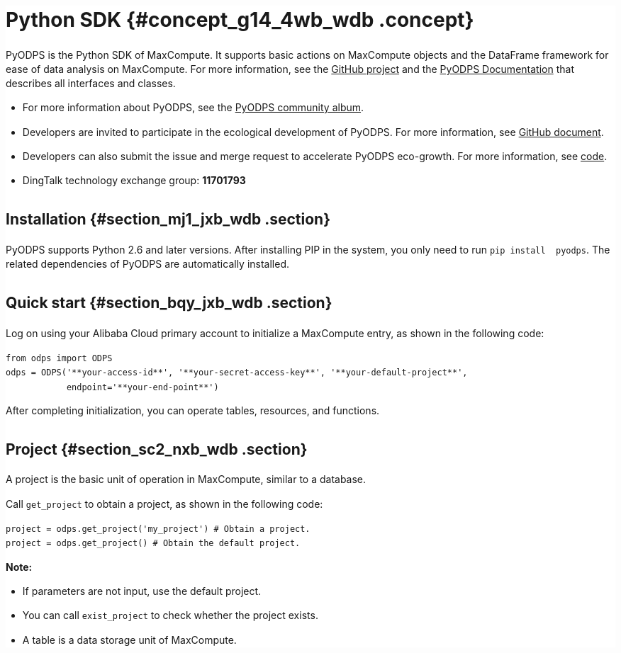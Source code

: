 # Python SDK {#concept_g14_4wb_wdb .concept}

PyODPS is the Python SDK of MaxCompute. It supports basic actions on MaxCompute objects and the DataFrame framework for ease of data analysis on MaxCompute. For more information, see the [GitHub project](https://github.com/aliyun/aliyun-odps-python-sdk) and the [PyODPS Documentation](http://pyodps.readthedocs.org/) that describes all interfaces and classes.

-   For more information about PyODPS, see the [PyODPS community album](https://yq.aliyun.com/album/19).

-   Developers are invited to participate in the ecological development of PyODPS. For more information, see [GitHub document](http://pyodps.readthedocs.io/zh_CN/latest/?spm=a2c4e.11153959.blogcont138752.16.5bec51d32BpKgB).

-   Developers can also submit the issue and merge request to accelerate PyODPS eco-growth. For more information, see [code](https://github.com/aliyun/aliyun-odps-python-sdk?spm=a2c4e.11153959.blogcont138752.17.5bec51d3IMNtLJ).

-   DingTalk technology exchange group: **11701793**


## Installation {#section_mj1_jxb_wdb .section}

PyODPS supports Python 2.6 and later versions. After installing PIP in the system, you only need to run `pip install  pyodps`. The related dependencies of PyODPS are automatically installed.

## Quick start {#section_bqy_jxb_wdb .section}

Log on using your Alibaba Cloud primary account to initialize a MaxCompute entry, as shown in the following code:

```
from odps import ODPS
odps = ODPS('**your-access-id**', '**your-secret-access-key**', '**your-default-project**',
            endpoint='**your-end-point**')
```

After completing initialization, you can operate tables, resources, and functions.

## Project {#section_sc2_nxb_wdb .section}

A project is the basic unit of operation in MaxCompute, similar to a database.

Call `get_project` to obtain a project, as shown in the following code:

```
project = odps.get_project('my_project') # Obtain a project.
project = odps.get_project() # Obtain the default project.
```

**Note:** 

-   If parameters are not input, use the default project.
-   You can call `exist_project` to check whether the project exists.

-   A table is a data storage unit of MaxCompute.
